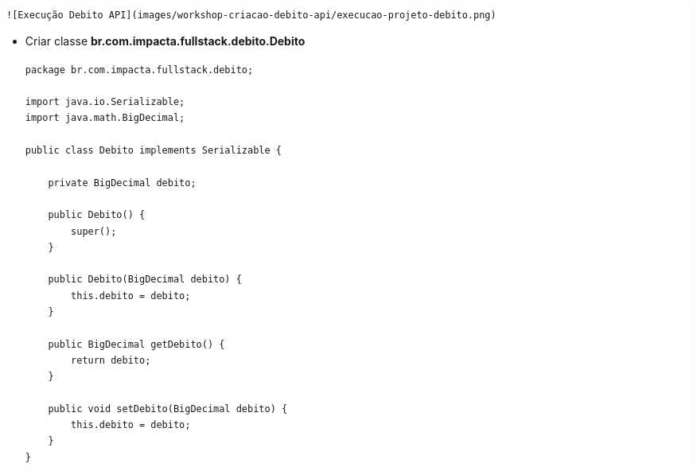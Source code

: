     ![Execução Debito API](images/workshop-criacao-debito-api/execucao-projeto-debito.png)

  * Criar classe **br.com.impacta.fullstack.debito.Debito**

    ```
    package br.com.impacta.fullstack.debito;

    import java.io.Serializable;
    import java.math.BigDecimal;

    public class Debito implements Serializable {

        private BigDecimal debito;

        public Debito() {
            super();
        }

        public Debito(BigDecimal debito) {
            this.debito = debito;
        }

        public BigDecimal getDebito() {
            return debito;
        }

        public void setDebito(BigDecimal debito) {
            this.debito = debito;
        }
    }
    ```
